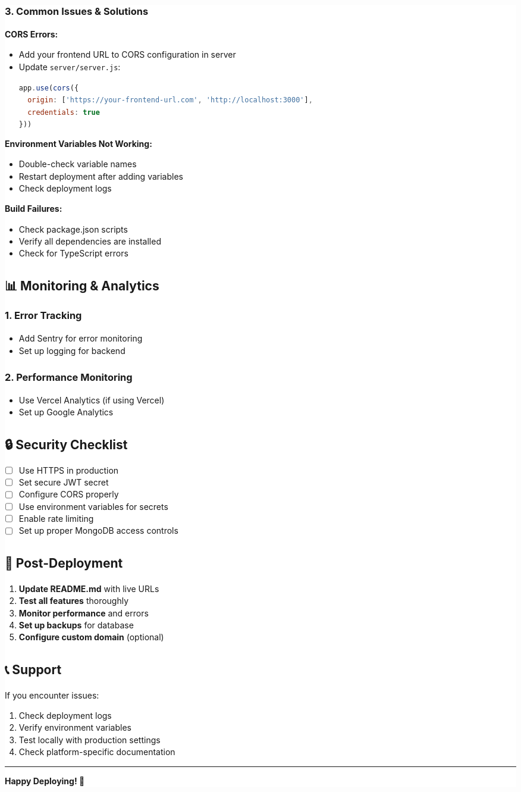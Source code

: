 ### 3. Common Issues & Solutions

**CORS Errors:**
- Add your frontend URL to CORS configuration in server
- Update `server/server.js`:
  ```javascript
  app.use(cors({
    origin: ['https://your-frontend-url.com', 'http://localhost:3000'],
    credentials: true
  }))
  ```

**Environment Variables Not Working:**
- Double-check variable names
- Restart deployment after adding variables
- Check deployment logs

**Build Failures:**
- Check package.json scripts
- Verify all dependencies are installed
- Check for TypeScript errors

## 📊 Monitoring & Analytics

### 1. Error Tracking
- Add Sentry for error monitoring
- Set up logging for backend

### 2. Performance Monitoring
- Use Vercel Analytics (if using Vercel)
- Set up Google Analytics

## 🔒 Security Checklist

- [ ] Use HTTPS in production
- [ ] Set secure JWT secret
- [ ] Configure CORS properly
- [ ] Use environment variables for secrets
- [ ] Enable rate limiting
- [ ] Set up proper MongoDB access controls

## 🎉 Post-Deployment

1. **Update README.md** with live URLs
2. **Test all features** thoroughly
3. **Monitor performance** and errors
4. **Set up backups** for database
5. **Configure custom domain** (optional)

## 📞 Support

If you encounter issues:
1. Check deployment logs
2. Verify environment variables
3. Test locally with production settings
4. Check platform-specific documentation

---

**Happy Deploying! 🚀** 
